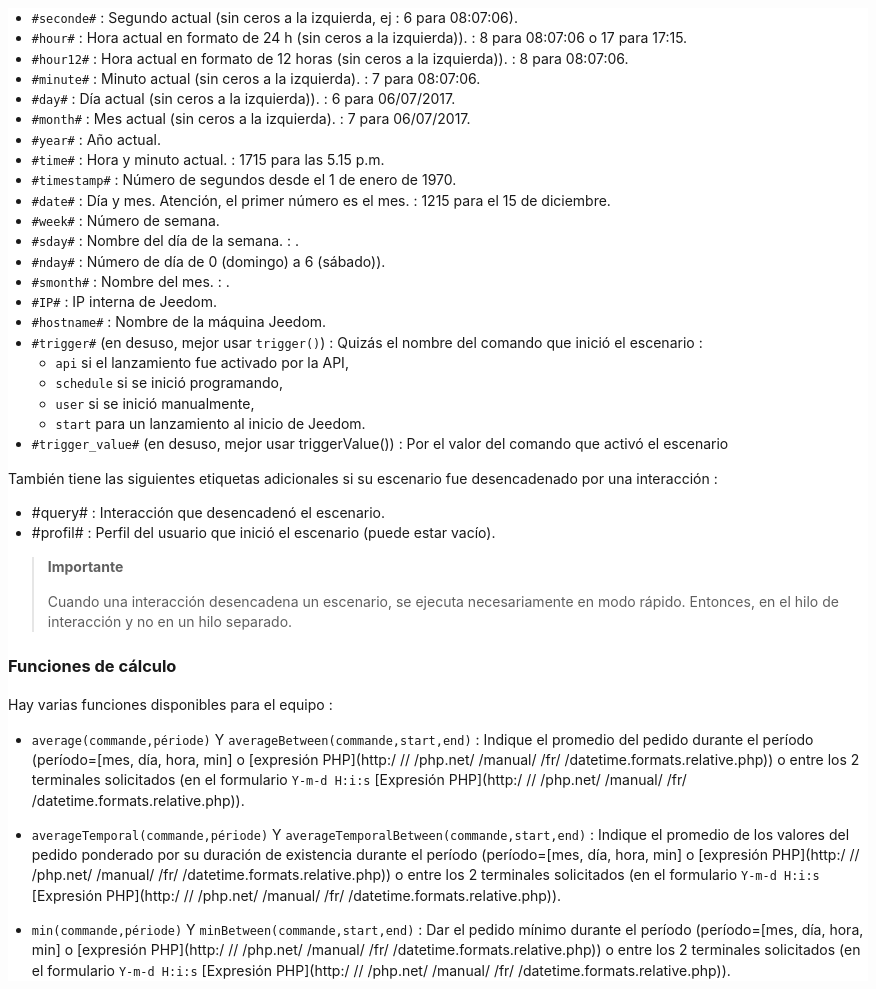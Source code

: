 - ``#seconde#`` : Segundo actual (sin ceros a la izquierda, ej : 6 para 08:07:06).
- ``#hour#`` : Hora actual en formato de 24 h (sin ceros a la izquierda)).  : 8 para 08:07:06 o 17 para 17:15.
- ``#hour12#`` : Hora actual en formato de 12 horas (sin ceros a la izquierda)).  : 8 para 08:07:06.
- ``#minute#`` : Minuto actual (sin ceros a la izquierda).  : 7 para 08:07:06.
- ``#day#`` : Día actual (sin ceros a la izquierda)).  : 6 para 06/07/2017.
- ``#month#`` : Mes actual (sin ceros a la izquierda).  : 7 para 06/07/2017.
- ``#year#`` : Año actual.
- ``#time#`` : Hora y minuto actual.  : 1715 para las 5.15 p.m.
- ``#timestamp#`` : Número de segundos desde el 1 de enero de 1970.
- ``#date#`` : Día y mes. Atención, el primer número es el mes.  : 1215 para el 15 de diciembre.
- ``#week#`` : Número de semana.
- ``#sday#`` : Nombre del día de la semana.  : .
- ``#nday#`` : Número de día de 0 (domingo) a 6 (sábado)).
- ``#smonth#`` : Nombre del mes.  : .
- ``#IP#`` : IP interna de Jeedom.
- ``#hostname#`` : Nombre de la máquina Jeedom.
- ``#trigger#`` (en desuso, mejor usar ``trigger()``) : Quizás el nombre del comando que inició el escenario :
    - ``api`` si el lanzamiento fue activado por la API,
    - ``schedule`` si se inició programando,
    - ``user`` si se inició manualmente,
    - ``start`` para un lanzamiento al inicio de Jeedom.
- ``#trigger_value#`` (en desuso, mejor usar triggerValue()) : Por el valor del comando que activó el escenario

También tiene las siguientes etiquetas adicionales si su escenario fue desencadenado por una interacción :

- #query# : Interacción que desencadenó el escenario.
- #profil# : Perfil del usuario que inició el escenario (puede estar vacío).

> **Importante**
>
> Cuando una interacción desencadena un escenario, se ejecuta necesariamente en modo rápido. Entonces, en el hilo de interacción y no en un hilo separado.

### Funciones de cálculo

Hay varias funciones disponibles para el equipo :

- ``average(commande,période)`` Y ``averageBetween(commande,start,end)`` : Indique el promedio del pedido durante el período (período=[mes, día, hora, min] o [expresión PHP](http:/ // /php.net/ /manual/ /fr/ /datetime.formats.relative.php)) o entre los 2 terminales solicitados (en el formulario ``Y-m-d H:i:s``  [Expresión PHP](http:/ // /php.net/ /manual/ /fr/ /datetime.formats.relative.php)).

- ``averageTemporal(commande,période)`` Y ``averageTemporalBetween(commande,start,end)`` : Indique el promedio de los valores del pedido ponderado por su duración de existencia durante el período (período=[mes, día, hora, min] o [expresión PHP](http:/ // /php.net/ /manual/ /fr/ /datetime.formats.relative.php)) o entre los 2 terminales solicitados (en el formulario ``Y-m-d H:i:s``  [Expresión PHP](http:/ // /php.net/ /manual/ /fr/ /datetime.formats.relative.php)).

- ``min(commande,période)`` Y ``minBetween(commande,start,end)`` : Dar el pedido mínimo durante el período (período=[mes, día, hora, min] o [expresión PHP](http:/ // /php.net/ /manual/ /fr/ /datetime.formats.relative.php)) o entre los 2 terminales solicitados (en el formulario ``Y-m-d H:i:s``  [Expresión PHP](http:/ // /php.net/ /manual/ /fr/ /datetime.formats.relative.php)).
